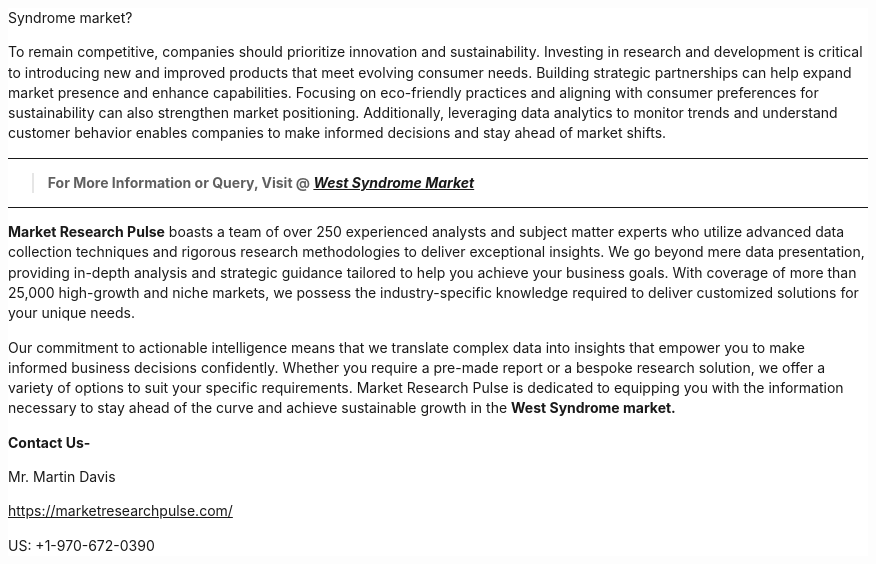 Syndrome market?</strong></p><p>To remain competitive, companies should prioritize innovation and sustainability. Investing in research and development is critical to introducing new and improved products that meet evolving consumer needs. Building strategic partnerships can help expand market presence and enhance capabilities. Focusing on eco-friendly practices and aligning with consumer preferences for sustainability can also strengthen market positioning. Additionally, leveraging data analytics to monitor trends and understand customer behavior enables companies to make informed decisions and stay ahead of market shifts.</p><hr /><blockquote><p><strong>For More Information or Query, Visit @&nbsp;<em><a href="https://marketresearchpulse.com/report/77583/west-syndrome-market?utm_source=Linkedin&utm_medium=026">West Syndrome Market</a></em></strong></p></blockquote><hr /><p><strong>Market Research Pulse</strong> boasts a team of over 250 experienced analysts and subject matter experts who utilize advanced data collection techniques and rigorous research methodologies to deliver exceptional insights. We go beyond mere data presentation, providing in-depth analysis and strategic guidance tailored to help you achieve your business goals. With coverage of more than 25,000 high-growth and niche markets, we possess the industry-specific knowledge required to deliver customized solutions for your unique needs.</p><p>Our commitment to actionable intelligence means that we translate complex data into insights that empower you to make informed business decisions confidently. Whether you require a pre-made report or a bespoke research solution, we offer a variety of options to suit your specific requirements. Market Research Pulse is dedicated to equipping you with the information necessary to stay ahead of the curve and achieve sustainable growth in the <strong>West Syndrome market.</strong></p><p><strong>Contact Us-</strong></p><p>Mr. Martin Davis</p><p>https://marketresearchpulse.com/</p><p>US: +1-970-672-0390</p>
